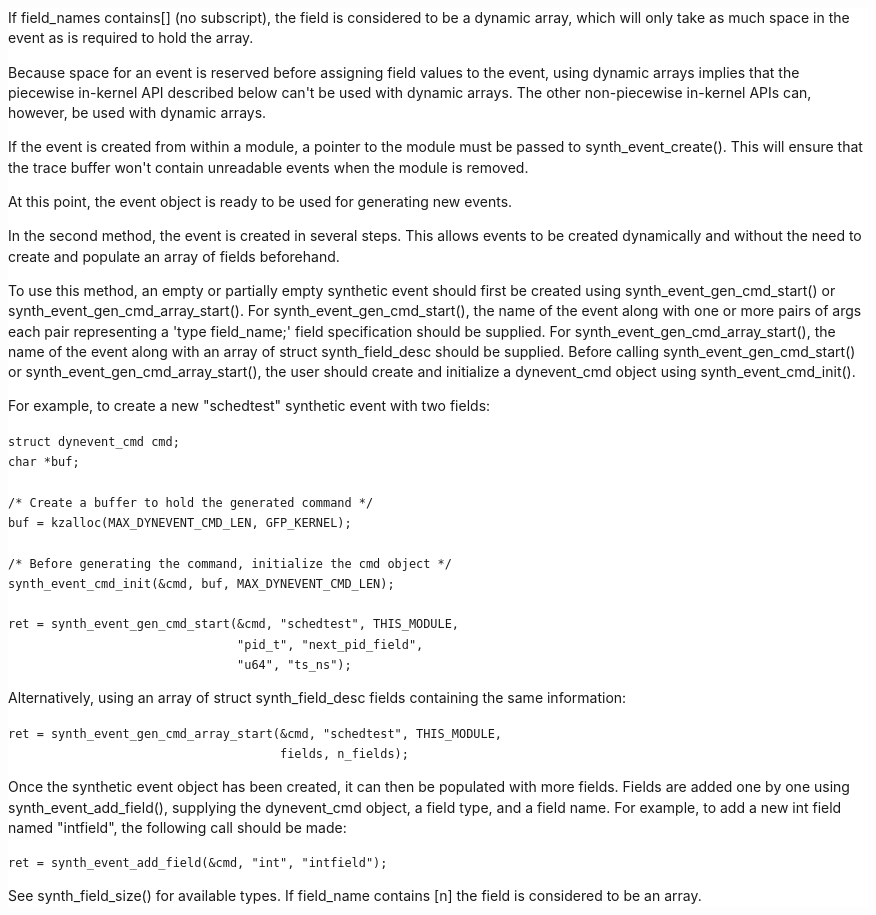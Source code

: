 If field_names contains\[\] (no subscript), the field is considered to be a dynamic array, which will only take as much space in the event as is required to hold the array.

Because space for an event is reserved before assigning field values to the event, using dynamic arrays implies that the piecewise in-kernel API described below can\'t be used with dynamic arrays. The other non-piecewise in-kernel APIs can, however, be used with dynamic arrays.

If the event is created from within a module, a pointer to the module must be passed to synth_event_create(). This will ensure that the trace buffer won\'t contain unreadable events when the module is removed.

At this point, the event object is ready to be used for generating new events.

In the second method, the event is created in several steps. This allows events to be created dynamically and without the need to create and populate an array of fields beforehand.

To use this method, an empty or partially empty synthetic event should first be created using synth_event_gen_cmd_start() or synth_event_gen_cmd_array_start(). For synth_event_gen_cmd_start(), the name of the event along with one or more pairs of args each pair representing a \'type field_name;\' field specification should be supplied. For synth_event_gen_cmd_array_start(), the name of the event along with an array of struct synth_field_desc should be supplied. Before calling synth_event_gen_cmd_start() or synth_event_gen_cmd_array_start(), the user should create and initialize a dynevent_cmd object using synth_event_cmd_init().

For example, to create a new \"schedtest\" synthetic event with two fields:

```
struct dynevent_cmd cmd;
char *buf;

/* Create a buffer to hold the generated command */
buf = kzalloc(MAX_DYNEVENT_CMD_LEN, GFP_KERNEL);

/* Before generating the command, initialize the cmd object */
synth_event_cmd_init(&cmd, buf, MAX_DYNEVENT_CMD_LEN);

ret = synth_event_gen_cmd_start(&cmd, "schedtest", THIS_MODULE,
                                "pid_t", "next_pid_field",
                                "u64", "ts_ns");
```

Alternatively, using an array of struct synth_field_desc fields containing the same information:

```
ret = synth_event_gen_cmd_array_start(&cmd, "schedtest", THIS_MODULE,
                                      fields, n_fields);
```

Once the synthetic event object has been created, it can then be populated with more fields. Fields are added one by one using synth_event_add_field(), supplying the dynevent_cmd object, a field type, and a field name. For example, to add a new int field named \"intfield\", the following call should be made:

```
ret = synth_event_add_field(&cmd, "int", "intfield");
```

See synth_field_size() for available types. If field_name contains \[n\] the field is considered to be an array.

